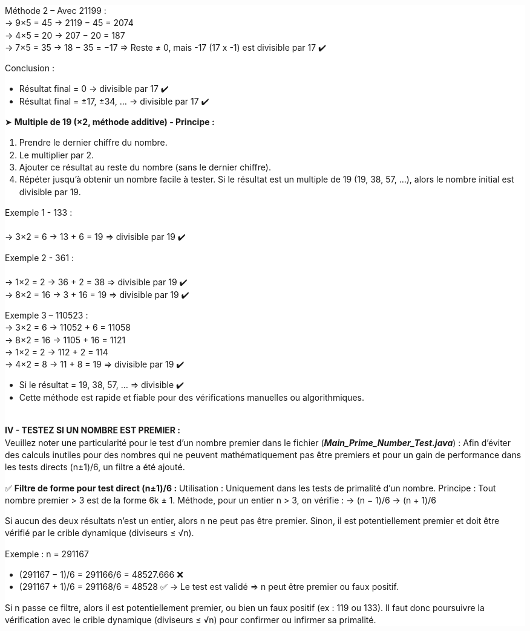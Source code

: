 Méthode 2 – Avec 21199 : <br>
→ 9×5 = 45 → 2119 − 45 = 2074  
→ 4×5 = 20 → 207 − 20 = 187  
→ 7×5 = 35 → 18 − 35 = −17 ⇒ Reste ≠ 0, mais -17 (17 x -1) est divisible par 17 ✔️

Conclusion :
- Résultat final = 0 → divisible par 17 ✔️  
- Résultat final = ±17, ±34, … → divisible par 17 ✔️

➤ **Multiple de 19 (×2, méthode additive) - Principe :**
1. Prendre le dernier chiffre du nombre.  
2. Le multiplier par 2.  
3. Ajouter ce résultat au reste du nombre (sans le dernier chiffre).  
4. Répéter jusqu’à obtenir un nombre facile à tester.
Si le résultat est un multiple de 19 (19, 38, 57, …), alors le nombre initial est divisible par 19.

Exemple 1 - 133 : <br>  
→ 3×2 = 6 → 13 + 6 = 19 ⇒ divisible par 19 ✔️

Exemple 2 - 361 : <br>  
→ 1×2 = 2 → 36 + 2 = 38 ⇒ divisible par 19 ✔️  
→ 8×2 = 16 → 3 + 16 = 19 ⇒ divisible par 19 ✔️

Exemple 3 – 110523 : <br> 
→ 3×2 = 6 → 11052 + 6 = 11058  
→ 8×2 = 16 → 1105 + 16 = 1121  
→ 1×2 = 2 → 112 + 2 = 114  
→ 4×2 = 8 → 11 + 8 = 19 ⇒ divisible par 19 ✔️

- Si le résultat = 19, 38, 57, … ⇒ divisible ✔️  
- Cette méthode est rapide et fiable pour des vérifications manuelles ou algorithmiques.

&nbsp;<br>
**IV - TESTEZ SI UN NOMBRE EST PREMIER :**<br>
Veuillez noter une particularité pour le test d’un nombre premier dans le fichier (***Main_Prime_Number_Test.java***) :
Afin d’éviter des calculs inutiles pour des nombres qui ne peuvent mathématiquement pas être premiers et pour un gain de performance dans les tests directs (n±1)/6, un filtre a été ajouté.

✅ **Filtre de forme pour test direct (n±1)/6 :**
Utilisation : Uniquement dans les tests de primalité d’un nombre.
Principe : Tout nombre premier > 3 est de la forme 6k ± 1.
Méthode, pour un entier n > 3, on vérifie :
→ (n − 1)/6
→ (n + 1)/6

Si aucun des deux résultats n’est un entier, alors n ne peut pas être premier.
Sinon, il est potentiellement premier et doit être vérifié par le crible dynamique (diviseurs ≤ √n).

Exemple : n = 291167
  - (291167 − 1)/6 = 291166/6 = 48527.666 ❌
  - (291167 + 1)/6 = 291168/6 = 48528 ✅
  → Le test est validé ⇒ n peut être premier ou faux positif.

Si n passe ce filtre, alors il est potentiellement premier, ou bien un faux positif (ex : 119 ou 133). Il faut donc poursuivre la vérification avec le crible dynamique (diviseurs ≤ √n) pour confirmer ou infirmer sa primalité.
